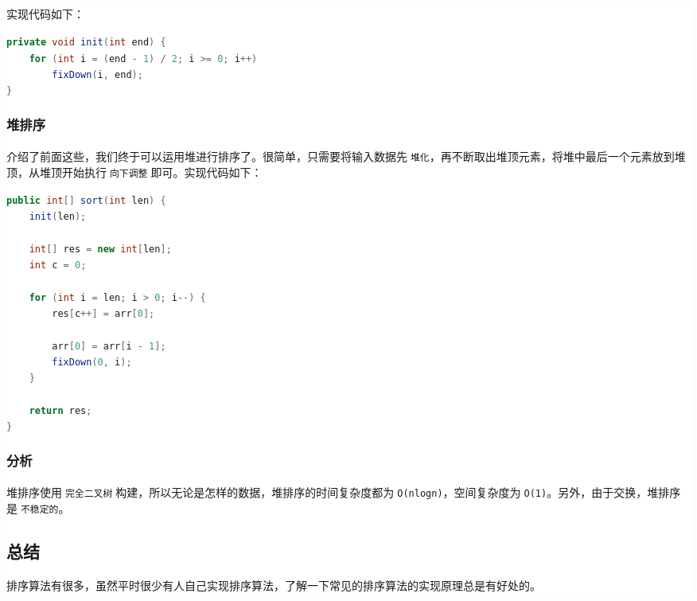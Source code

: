 实现代码如下：

``` java
private void init(int end) {
	for (int i = (end - 1) / 2; i >= 0; i++)
		fixDown(i, end);
}
```

### 堆排序
介绍了前面这些，我们终于可以运用堆进行排序了。很简单，只需要将输入数据先 `堆化`，再不断取出堆顶元素，将堆中最后一个元素放到堆顶，从堆顶开始执行 `向下调整` 即可。实现代码如下：

``` java
public int[] sort(int len) {
	init(len);

	int[] res = new int[len];
	int c = 0;

	for (int i = len; i > 0; i--) {
		res[c++] = arr[0];

		arr[0] = arr[i - 1];
		fixDown(0, i);
	}

	return res;
}
```

### 分析
堆排序使用 `完全二叉树` 构建，所以无论是怎样的数据，堆排序的时间复杂度都为 `O(nlogn)`，空间复杂度为 `O(1)`。另外，由于交换，堆排序是 `不稳定的`。

## 总结
排序算法有很多，虽然平时很少有人自己实现排序算法，了解一下常见的排序算法的实现原理总是有好处的。
